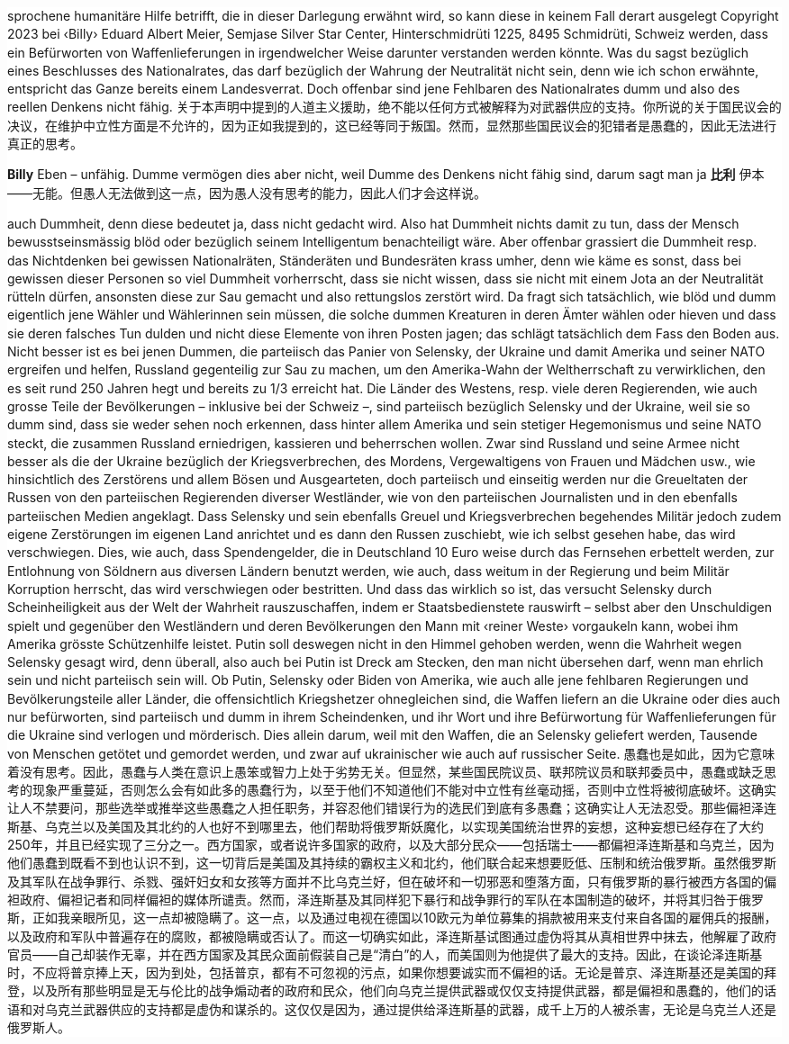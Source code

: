 sprochene humanitäre Hilfe betrifft, die in dieser Darlegung erwähnt wird, so kann diese in keinem Fall derart ausgelegt Copyright 2023 bei ‹Billy› Eduard Albert Meier, Semjase Silver Star Center, Hinterschmidrüti 1225, 8495 Schmidrüti, Schweiz werden, dass ein Befürworten von Waffenlieferungen in irgendwelcher Weise darunter verstanden werden könnte. Was du sagst bezüglich eines Beschlusses des Nationalrates, das darf bezüglich der Wahrung der Neutralität nicht sein, denn wie ich schon erwähnte, entspricht das Ganze bereits einem Landesverrat. Doch offenbar sind jene Fehlbaren des Nationalrates dumm und also des reellen Denkens nicht fähig.
关于本声明中提到的人道主义援助，绝不能以任何方式被解释为对武器供应的支持。你所说的关于国民议会的决议，在维护中立性方面是不允许的，因为正如我提到的，这已经等同于叛国。然而，显然那些国民议会的犯错者是愚蠢的，因此无法进行真正的思考。

**Billy** Eben – unfähig. Dumme vermögen dies aber nicht, weil Dumme des Denkens nicht fähig sind, darum sagt man ja
**比利** 伊本——无能。但愚人无法做到这一点，因为愚人没有思考的能力，因此人们才会这样说。

auch Dummheit, denn diese bedeutet ja, dass nicht gedacht wird. Also hat Dummheit nichts damit zu tun, dass der Mensch bewusstseinsmässig blöd oder bezüglich seinem Intelligentum benachteiligt wäre. Aber offenbar grassiert die Dummheit resp. das Nichtdenken bei gewissen Nationalräten, Ständeräten und Bundesräten krass umher, denn wie käme es sonst, dass bei gewissen dieser Personen so viel Dummheit vorherrscht, dass sie nicht wissen, dass sie nicht mit einem Jota an der Neutralität rütteln dürfen, ansonsten diese zur Sau gemacht und also rettungslos zerstört wird. Da fragt sich tatsächlich, wie blöd und dumm eigentlich jene Wähler und Wählerinnen sein müssen, die solche dummen Kreaturen in deren Ämter wählen oder hieven und dass sie deren falsches Tun dulden und nicht diese Elemente von ihren Posten jagen; das schlägt tatsächlich dem Fass den Boden aus. Nicht besser ist es bei jenen Dummen, die parteiisch das Panier von Selensky, der Ukraine und damit Amerika und seiner NATO ergreifen und helfen, Russland gegenteilig zur Sau zu machen, um den Amerika-Wahn der Weltherrschaft zu verwirklichen, den es seit rund 250 Jahren hegt und bereits zu 1/3 erreicht hat. Die Länder des Westens, resp. viele deren Regierenden, wie auch grosse Teile der Bevölkerungen – inklusive bei der Schweiz –, sind parteiisch bezüglich Selensky und der Ukraine, weil sie so dumm sind, dass sie weder sehen noch erkennen, dass hinter allem Amerika und sein stetiger Hegemonismus und seine NATO steckt, die zusammen Russland erniedrigen, kassieren und beherrschen wollen. Zwar sind Russland und seine Armee nicht besser als die der Ukraine bezüglich der Kriegsverbrechen, des Mordens, Vergewaltigens von Frauen und Mädchen usw., wie hinsichtlich des Zerstörens und allem Bösen und Ausgearteten, doch parteiisch und einseitig werden nur die Greueltaten der Russen von den parteiischen Regierenden diverser Westländer, wie von den parteiischen Journalisten und in den ebenfalls parteiischen Medien angeklagt. Dass Selensky und sein ebenfalls Greuel und Kriegsverbrechen begehendes Militär jedoch zudem eigene Zerstörungen im eigenen Land anrichtet und es dann den Russen zuschiebt, wie ich selbst gesehen habe, das wird verschwiegen. Dies, wie auch, dass Spendengelder, die in Deutschland 10 Euro weise durch das Fernsehen erbettelt werden, zur Entlohnung von Söldnern aus diversen Ländern benutzt werden, wie auch, dass weitum in der Regierung und beim Militär Korruption herrscht, das wird verschwiegen oder bestritten. Und dass das wirklich so ist, das versucht Selensky durch Scheinheiligkeit aus der Welt der Wahrheit rauszuschaffen, indem er Staatsbedienstete rauswirft – selbst aber den Unschuldigen spielt und gegenüber den Westländern und deren Bevölkerungen den Mann mit ‹reiner Weste› vorgaukeln kann, wobei ihm Amerika grösste Schützenhilfe leistet. Putin soll deswegen nicht in den Himmel gehoben werden, wenn die Wahrheit wegen Selensky gesagt wird, denn überall, also auch bei Putin ist Dreck am Stecken, den man nicht übersehen darf, wenn man ehrlich sein und nicht parteiisch sein will. Ob Putin, Selensky oder Biden von Amerika, wie auch alle jene fehlbaren Regierungen und Bevölkerungsteile aller Länder, die offensichtlich Kriegshetzer ohnegleichen sind, die Waffen liefern an die Ukraine oder dies auch nur befürworten, sind parteiisch und dumm in ihrem Scheindenken, und ihr Wort und ihre Befürwortung für Waffenlieferungen für die Ukraine sind verlogen und mörderisch. Dies allein darum, weil mit den Waffen, die an Selensky geliefert werden, Tausende von Menschen getötet und gemordet werden, und zwar auf ukrainischer wie auch auf russischer Seite.
愚蠢也是如此，因为它意味着没有思考。因此，愚蠢与人类在意识上愚笨或智力上处于劣势无关。但显然，某些国民院议员、联邦院议员和联邦委员中，愚蠢或缺乏思考的现象严重蔓延，否则怎么会有如此多的愚蠢行为，以至于他们不知道他们不能对中立性有丝毫动摇，否则中立性将被彻底破坏。这确实让人不禁要问，那些选举或推举这些愚蠢之人担任职务，并容忍他们错误行为的选民们到底有多愚蠢；这确实让人无法忍受。那些偏袒泽连斯基、乌克兰以及美国及其北约的人也好不到哪里去，他们帮助将俄罗斯妖魔化，以实现美国统治世界的妄想，这种妄想已经存在了大约250年，并且已经实现了三分之一。西方国家，或者说许多国家的政府，以及大部分民众——包括瑞士——都偏袒泽连斯基和乌克兰，因为他们愚蠢到既看不到也认识不到，这一切背后是美国及其持续的霸权主义和北约，他们联合起来想要贬低、压制和统治俄罗斯。虽然俄罗斯及其军队在战争罪行、杀戮、强奸妇女和女孩等方面并不比乌克兰好，但在破坏和一切邪恶和堕落方面，只有俄罗斯的暴行被西方各国的偏袒政府、偏袒记者和同样偏袒的媒体所谴责。然而，泽连斯基及其同样犯下暴行和战争罪行的军队在本国制造的破坏，并将其归咎于俄罗斯，正如我亲眼所见，这一点却被隐瞒了。这一点，以及通过电视在德国以10欧元为单位募集的捐款被用来支付来自各国的雇佣兵的报酬，以及政府和军队中普遍存在的腐败，都被隐瞒或否认了。而这一切确实如此，泽连斯基试图通过虚伪将其从真相世界中抹去，他解雇了政府官员——自己却装作无辜，并在西方国家及其民众面前假装自己是“清白”的人，而美国则为他提供了最大的支持。因此，在谈论泽连斯基时，不应将普京捧上天，因为到处，包括普京，都有不可忽视的污点，如果你想要诚实而不偏袒的话。无论是普京、泽连斯基还是美国的拜登，以及所有那些明显是无与伦比的战争煽动者的政府和民众，他们向乌克兰提供武器或仅仅支持提供武器，都是偏袒和愚蠢的，他们的话语和对乌克兰武器供应的支持都是虚伪和谋杀的。这仅仅是因为，通过提供给泽连斯基的武器，成千上万的人被杀害，无论是乌克兰人还是俄罗斯人。
